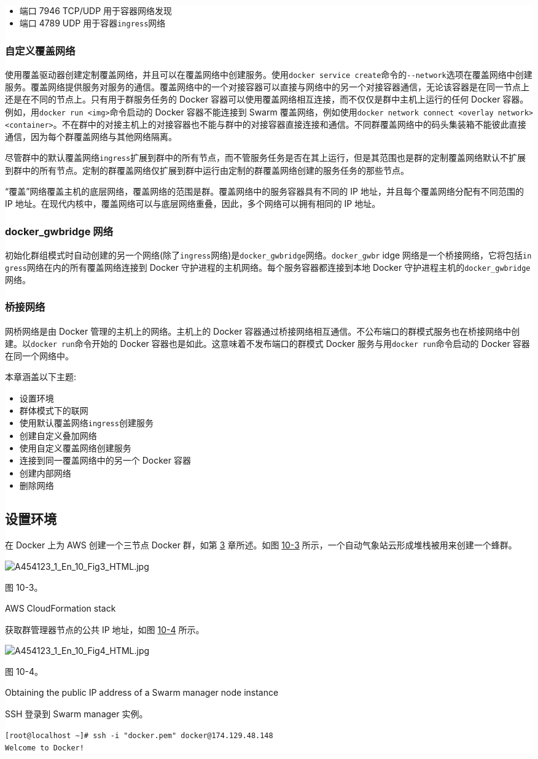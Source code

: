 *   端口 7946 TCP/UDP 用于容器网络发现
*   端口 4789 UDP 用于容器`ingress`网络

### 自定义覆盖网络

使用覆盖驱动器创建定制覆盖网络，并且可以在覆盖网络中创建服务。使用`docker service create`命令的`--network`选项在覆盖网络中创建服务。覆盖网络提供服务对服务的通信。覆盖网络中的一个对接容器可以直接与网络中的另一个对接容器通信，无论该容器是在同一节点上还是在不同的节点上。只有用于群服务任务的 Docker 容器可以使用覆盖网络相互连接，而不仅仅是群中主机上运行的任何 Docker 容器。例如，用`docker run <img>`命令启动的 Docker 容器不能连接到 Swarm 覆盖网络，例如使用`docker network connect <overlay network> <container>`。不在群中的对接主机上的对接容器也不能与群中的对接容器直接连接和通信。不同群覆盖网络中的码头集装箱不能彼此直接通信，因为每个群覆盖网络与其他网络隔离。

尽管群中的默认覆盖网络`ingress`扩展到群中的所有节点，而不管服务任务是否在其上运行，但是其范围也是群的定制覆盖网络默认不扩展到群中的所有节点。定制的群覆盖网络仅扩展到群中运行由定制的群覆盖网络创建的服务任务的那些节点。

“覆盖”网络覆盖主机的底层网络，覆盖网络的范围是群。覆盖网络中的服务容器具有不同的 IP 地址，并且每个覆盖网络分配有不同范围的 IP 地址。在现代内核中，覆盖网络可以与底层网络重叠，因此，多个网络可以拥有相同的 IP 地址。

### docker_gwbridge 网络

初始化群组模式时自动创建的另一个网络(除了`ingress`网络)是`docker_gwbridge`网络。`docker_gwbr` idge 网络是一个桥接网络，它将包括`ingress`网络在内的所有覆盖网络连接到 Docker 守护进程的主机网络。每个服务容器都连接到本地 Docker 守护进程主机的`docker_gwbridge`网络。

### 桥接网络

网桥网络是由 Docker 管理的主机上的网络。主机上的 Docker 容器通过桥接网络相互通信。不公布端口的群模式服务也在桥接网络中创建。以`docker run`命令开始的 Docker 容器也是如此。这意味着不发布端口的群模式 Docker 服务与用`docker run`命令启动的 Docker 容器在同一个网络中。

本章涵盖以下主题:

*   设置环境
*   群体模式下的联网
*   使用默认覆盖网络`ingress`创建服务
*   创建自定义叠加网络
*   使用自定义覆盖网络创建服务
*   连接到同一覆盖网络中的另一个 Docker 容器
*   创建内部网络
*   删除网络

## 设置环境

在 Docker 上为 AWS 创建一个三节点 Docker 群，如第 [3](03.html) 章所述。如图 [10-3](#Fig3) 所示，一个自动气象站云形成堆栈被用来创建一个蜂群。

![A454123_1_En_10_Fig3_HTML.jpg](../Images/A454123_1_En_10_Fig3_HTML.jpg)

图 10-3。

AWS CloudFormation stack

获取群管理器节点的公共 IP 地址，如图 [10-4](#Fig4) 所示。

![A454123_1_En_10_Fig4_HTML.jpg](../Images/A454123_1_En_10_Fig4_HTML.jpg)

图 10-4。

Obtaining the public IP address of a Swarm manager node instance

SSH 登录到 Swarm manager 实例。

```
[root@localhost ∼]# ssh -i "docker.pem" docker@174.129.48.148
Welcome to Docker!

```
